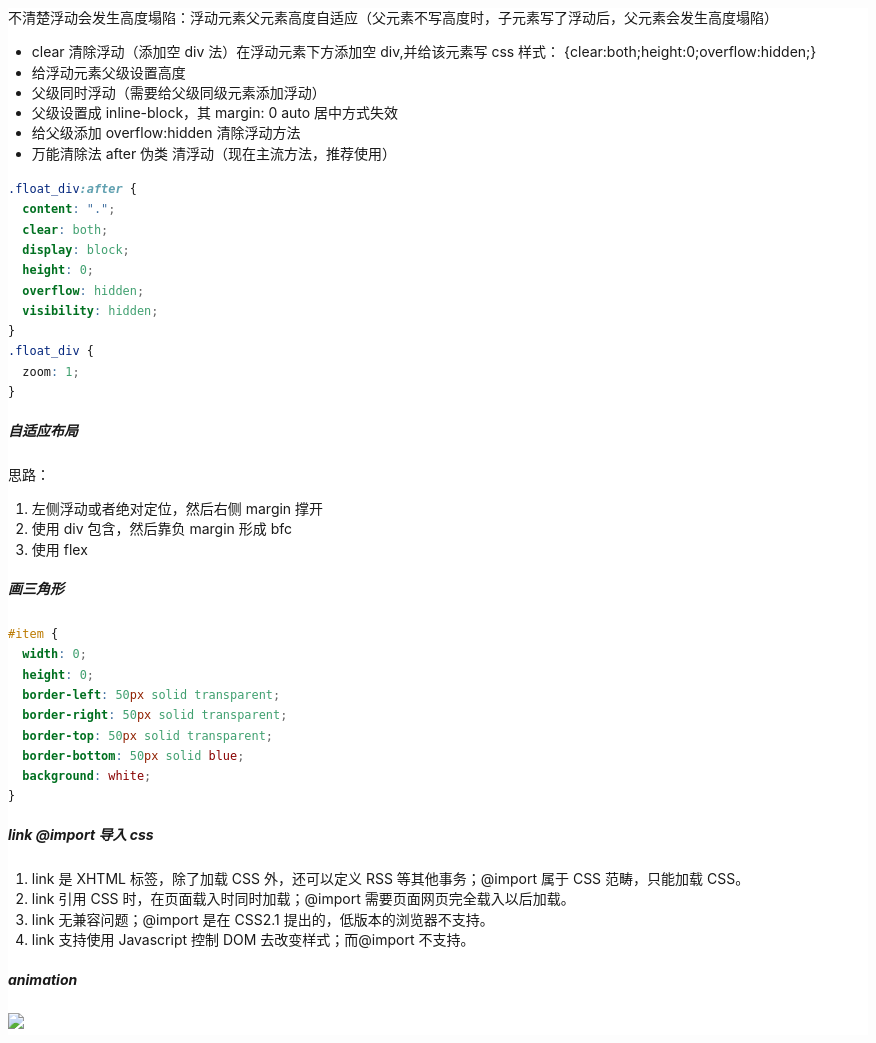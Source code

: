 不清楚浮动会发生高度塌陷：浮动元素父元素高度自适应（父元素不写高度时，子元素写了浮动后，父元素会发生高度塌陷）

- clear 清除浮动（添加空 div 法）在浮动元素下方添加空 div,并给该元素写 css 样式： {clear:both;height:0;overflow:hidden;}
- 给浮动元素父级设置高度
- 父级同时浮动（需要给父级同级元素添加浮动）
- 父级设置成 inline-block，其 margin: 0 auto 居中方式失效
- 给父级添加 overflow:hidden 清除浮动方法
- 万能清除法 after 伪类 清浮动（现在主流方法，推荐使用）

```css
.float_div:after {
  content: ".";
  clear: both;
  display: block;
  height: 0;
  overflow: hidden;
  visibility: hidden;
}
.float_div {
  zoom: 1;
}
```

##### 自适应布局

思路：

1. 左侧浮动或者绝对定位，然后右侧 margin 撑开
2. 使用 div 包含，然后靠负 margin 形成 bfc
3. 使用 flex

##### 画三角形

```css
#item {
  width: 0;
  height: 0;
  border-left: 50px solid transparent;
  border-right: 50px solid transparent;
  border-top: 50px solid transparent;
  border-bottom: 50px solid blue;
  background: white;
}
```

##### link @import 导入 css

1. link 是 XHTML 标签，除了加载 CSS 外，还可以定义 RSS 等其他事务；@import 属于 CSS 范畴，只能加载 CSS。
2. link 引用 CSS 时，在页面载入时同时加载；@import 需要页面网页完全载入以后加载。
3. link 无兼容问题；@import 是在 CSS2.1 提出的，低版本的浏览器不支持。
4. link 支持使用 Javascript 控制 DOM 去改变样式；而@import 不支持。

##### animation

![](https://user-gold-cdn.xitu.io/2018/9/9/165bd6dede39a8b8?w=628&h=260&f=png&s=15869)
